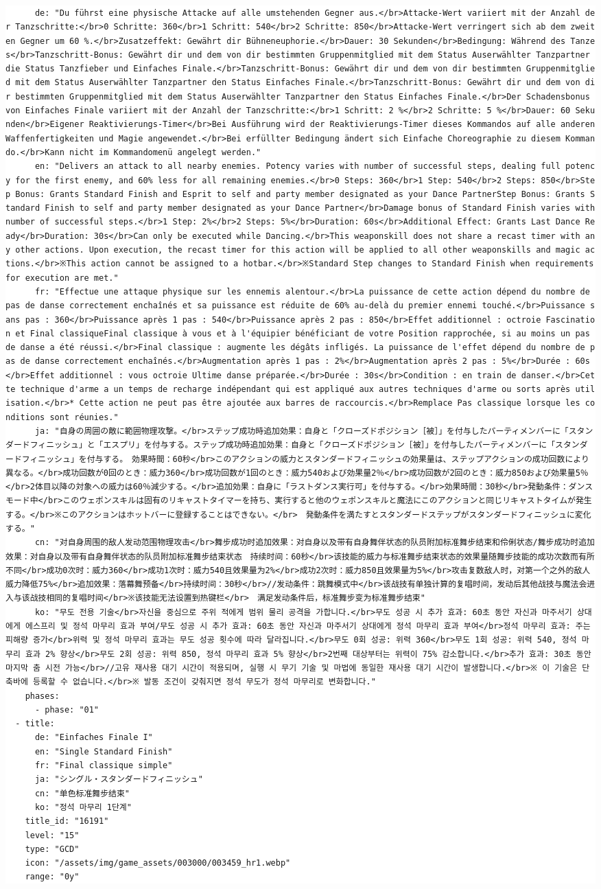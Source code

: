           de: "Du führst eine physische Attacke auf alle umstehenden Gegner aus.</br>Attacke-Wert variiert mit der Anzahl der Tanzschritte:</br>0 Schritte: 360</br>1 Schritt: 540</br>2 Schritte: 850</br>Attacke-Wert verringert sich ab dem zweiten Gegner um 60 %.</br>Zusatzeffekt: Gewährt dir Bühneneuphorie.</br>Dauer: 30 Sekunden</br>Bedingung: Während des Tanzes</br>Tanzschritt-Bonus: Gewährt dir und dem von dir bestimmten Gruppenmitglied mit dem Status Auserwählter Tanzpartner die Status Tanzfieber und Einfaches Finale.</br>Tanzschritt-Bonus: Gewährt dir und dem von dir bestimmten Gruppenmitglied mit dem Status Auserwählter Tanzpartner den Status Einfaches Finale.</br>Tanzschritt-Bonus: Gewährt dir und dem von dir bestimmten Gruppenmitglied mit dem Status Auserwählter Tanzpartner den Status Einfaches Finale.</br>Der Schadensbonus von Einfaches Finale variiert mit der Anzahl der Tanzschritte:</br>1 Schritt: 2 %</br>2 Schritte: 5 %</br>Dauer: 60 Sekunden</br>Eigener Reaktivierungs-Timer</br>Bei Ausführung wird der Reaktivierungs-Timer dieses Kommandos auf alle anderen Waffenfertigkeiten und Magie angewendet.</br>Bei erfüllter Bedingung ändert sich Einfache Choreographie zu diesem Kommando.</br>Kann nicht im Kommandomenü angelegt werden."
          en: "Delivers an attack to all nearby enemies. Potency varies with number of successful steps, dealing full potency for the first enemy, and 60% less for all remaining enemies.</br>0 Steps: 360</br>1 Step: 540</br>2 Steps: 850</br>Step Bonus: Grants Standard Finish and Esprit to self and party member designated as your Dance PartnerStep Bonus: Grants Standard Finish to self and party member designated as your Dance Partner</br>Damage bonus of Standard Finish varies with number of successful steps.</br>1 Step: 2%</br>2 Steps: 5%</br>Duration: 60s</br>Additional Effect: Grants Last Dance Ready</br>Duration: 30s</br>Can only be executed while Dancing.</br>This weaponskill does not share a recast timer with any other actions. Upon execution, the recast timer for this action will be applied to all other weaponskills and magic actions.</br>※This action cannot be assigned to a hotbar.</br>※Standard Step changes to Standard Finish when requirements for execution are met."
          fr: "Effectue une attaque physique sur les ennemis alentour.</br>La puissance de cette action dépend du nombre de pas de danse correctement enchaînés et sa puissance est réduite de 60% au-delà du premier ennemi touché.</br>Puissance sans pas : 360</br>Puissance après 1 pas : 540</br>Puissance après 2 pas : 850</br>Effet additionnel : octroie Fascination et Final classiqueFinal classique à vous et à l'équipier bénéficiant de votre Position rapprochée, si au moins un pas de danse a été réussi.</br>Final classique : augmente les dégâts infligés. La puissance de l'effet dépend du nombre de pas de danse correctement enchaînés.</br>Augmentation après 1 pas : 2%</br>Augmentation après 2 pas : 5%</br>Durée : 60s</br>Effet additionnel : vous octroie Ultime danse préparée.</br>Durée : 30s</br>Condition : en train de danser.</br>Cette technique d'arme a un temps de recharge indépendant qui est appliqué aux autres techniques d'arme ou sorts après utilisation.</br>* Cette action ne peut pas être ajoutée aux barres de raccourcis.</br>Remplace Pas classique lorsque les conditions sont réunies."
          ja: "自身の周囲の敵に範囲物理攻撃。</br>ステップ成功時追加効果：自身と「クローズドポジション［被］」を付与したパーティメンバーに「スタンダードフィニッシュ」と「エスプリ」を付与する。ステップ成功時追加効果：自身と「クローズドポジション［被］」を付与したパーティメンバーに「スタンダードフィニッシュ」を付与する。　効果時間：60秒</br>このアクションの威力とスタンダードフィニッシュの効果量は、ステップアクションの成功回数により異なる。</br>成功回数が0回のとき：威力360</br>成功回数が1回のとき：威力540および効果量2％</br>成功回数が2回のとき：威力850および効果量5％</br>2体目以降の対象への威力は60％減少する。</br>追加効果：自身に「ラストダンス実行可」を付与する。</br>効果時間：30秒</br>発動条件：ダンスモード中</br>このウェポンスキルは固有のリキャストタイマーを持ち、実行すると他のウェポンスキルと魔法にこのアクションと同じリキャストタイムが発生する。</br>※このアクションはホットバーに登録することはできない。</br>　発動条件を満たすとスタンダードステップがスタンダードフィニッシュに変化する。"
          cn: "对自身周围的敌人发动范围物理攻击</br>舞步成功时追加效果：对自身以及带有自身舞伴状态的队员附加标准舞步结束和伶俐状态/舞步成功时追加效果：对自身以及带有自身舞伴状态的队员附加标准舞步结束状态　持续时间：60秒</br>该技能的威力与标准舞步结束状态的效果量随舞步技能的成功次数而有所不同</br>成功0次时：威力360</br>成功1次时：威力540且效果量为2%</br>成功2次时：威力850且效果量为5%</br>攻击复数敌人时，对第一个之外的敌人威力降低75%</br>追加效果：落幕舞预备</br>持续时间：30秒</br>//发动条件：跳舞模式中</br>该战技有单独计算的复唱时间，发动后其他战技与魔法会进入与该战技相同的复唱时间</br>※该技能无法设置到热键栏</br>　满足发动条件后，标准舞步变为标准舞步结束"
          ko: "무도 전용 기술</br>자신을 중심으로 주위 적에게 범위 물리 공격을 가합니다.</br>무도 성공 시 추가 효과: 60초 동안 자신과 마주서기 상대에게 에스프리 및 정석 마무리 효과 부여/무도 성공 시 추가 효과: 60초 동안 자신과 마주서기 상대에게 정석 마무리 효과 부여</br>정석 마무리 효과: 주는 피해량 증가</br>위력 및 정석 마무리 효과는 무도 성공 횟수에 따라 달라집니다.</br>무도 0회 성공: 위력 360</br>무도 1회 성공: 위력 540, 정석 마무리 효과 2% 향상</br>무도 2회 성공: 위력 850, 정석 마무리 효과 5% 향상</br>2번째 대상부터는 위력이 75% 감소합니다.</br>추가 효과: 30초 동안 마지막 춤 시전 가능</br>//고유 재사용 대기 시간이 적용되며, 실행 시 무기 기술 및 마법에 동일한 재사용 대기 시간이 발생합니다.</br>※ 이 기술은 단축바에 등록할 수 없습니다.</br>※ 발동 조건이 갖춰지면 정석 무도가 정석 마무리로 변화합니다."
        phases:
          - phase: "01"
      - title:
          de: "Einfaches Finale I"
          en: "Single Standard Finish"
          fr: "Final classique simple"
          ja: "シングル・スタンダードフィニッシュ"
          cn: "单色标准舞步结束"
          ko: "정석 마무리 1단계"
        title_id: "16191"
        level: "15"
        type: "GCD"
        icon: "/assets/img/game_assets/003000/003459_hr1.webp"
        range: "0y"